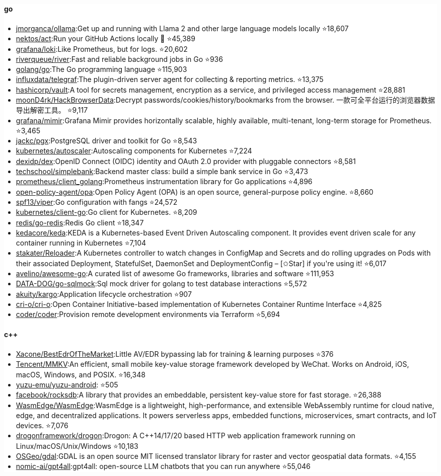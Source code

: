 #### go
* [jmorganca/ollama](https://github.com/jmorganca/ollama):Get up and running with Llama 2 and other large language models locally ⭐18,607
* [nektos/act](https://github.com/nektos/act):Run your GitHub Actions locally 🚀 ⭐45,389
* [grafana/loki](https://github.com/grafana/loki):Like Prometheus, but for logs. ⭐20,602
* [riverqueue/river](https://github.com/riverqueue/river):Fast and reliable background jobs in Go ⭐936
* [golang/go](https://github.com/golang/go):The Go programming language ⭐115,903
* [influxdata/telegraf](https://github.com/influxdata/telegraf):The plugin-driven server agent for collecting & reporting metrics. ⭐13,375
* [hashicorp/vault](https://github.com/hashicorp/vault):A tool for secrets management, encryption as a service, and privileged access management ⭐28,881
* [moonD4rk/HackBrowserData](https://github.com/moonD4rk/HackBrowserData):Decrypt passwords/cookies/history/bookmarks from the browser. 一款可全平台运行的浏览器数据导出解密工具。 ⭐9,117
* [grafana/mimir](https://github.com/grafana/mimir):Grafana Mimir provides horizontally scalable, highly available, multi-tenant, long-term storage for Prometheus. ⭐3,465
* [jackc/pgx](https://github.com/jackc/pgx):PostgreSQL driver and toolkit for Go ⭐8,543
* [kubernetes/autoscaler](https://github.com/kubernetes/autoscaler):Autoscaling components for Kubernetes ⭐7,224
* [dexidp/dex](https://github.com/dexidp/dex):OpenID Connect (OIDC) identity and OAuth 2.0 provider with pluggable connectors ⭐8,581
* [techschool/simplebank](https://github.com/techschool/simplebank):Backend master class: build a simple bank service in Go ⭐3,473
* [prometheus/client_golang](https://github.com/prometheus/client_golang):Prometheus instrumentation library for Go applications ⭐4,896
* [open-policy-agent/opa](https://github.com/open-policy-agent/opa):Open Policy Agent (OPA) is an open source, general-purpose policy engine. ⭐8,660
* [spf13/viper](https://github.com/spf13/viper):Go configuration with fangs ⭐24,572
* [kubernetes/client-go](https://github.com/kubernetes/client-go):Go client for Kubernetes. ⭐8,209
* [redis/go-redis](https://github.com/redis/go-redis):Redis Go client ⭐18,347
* [kedacore/keda](https://github.com/kedacore/keda):KEDA is a Kubernetes-based Event Driven Autoscaling component. It provides event driven scale for any container running in Kubernetes ⭐7,104
* [stakater/Reloader](https://github.com/stakater/Reloader):A Kubernetes controller to watch changes in ConfigMap and Secrets and do rolling upgrades on Pods with their associated Deployment, StatefulSet, DaemonSet and DeploymentConfig – [✩Star] if you're using it! ⭐6,017
* [avelino/awesome-go](https://github.com/avelino/awesome-go):A curated list of awesome Go frameworks, libraries and software ⭐111,953
* [DATA-DOG/go-sqlmock](https://github.com/DATA-DOG/go-sqlmock):Sql mock driver for golang to test database interactions ⭐5,572
* [akuity/kargo](https://github.com/akuity/kargo):Application lifecycle orchestration ⭐907
* [cri-o/cri-o](https://github.com/cri-o/cri-o):Open Container Initiative-based implementation of Kubernetes Container Runtime Interface ⭐4,825
* [coder/coder](https://github.com/coder/coder):Provision remote development environments via Terraform ⭐5,694

#### c++
* [Xacone/BestEdrOfTheMarket](https://github.com/Xacone/BestEdrOfTheMarket):Little AV/EDR bypassing lab for training & learning purposes ⭐376
* [Tencent/MMKV](https://github.com/Tencent/MMKV):An efficient, small mobile key-value storage framework developed by WeChat. Works on Android, iOS, macOS, Windows, and POSIX. ⭐16,348
* [yuzu-emu/yuzu-android](https://github.com/yuzu-emu/yuzu-android): ⭐505
* [facebook/rocksdb](https://github.com/facebook/rocksdb):A library that provides an embeddable, persistent key-value store for fast storage. ⭐26,388
* [WasmEdge/WasmEdge](https://github.com/WasmEdge/WasmEdge):WasmEdge is a lightweight, high-performance, and extensible WebAssembly runtime for cloud native, edge, and decentralized applications. It powers serverless apps, embedded functions, microservices, smart contracts, and IoT devices. ⭐7,076
* [drogonframework/drogon](https://github.com/drogonframework/drogon):Drogon: A C++14/17/20 based HTTP web application framework running on Linux/macOS/Unix/Windows ⭐10,183
* [OSGeo/gdal](https://github.com/OSGeo/gdal):GDAL is an open source MIT licensed translator library for raster and vector geospatial data formats. ⭐4,155
* [nomic-ai/gpt4all](https://github.com/nomic-ai/gpt4all):gpt4all: open-source LLM chatbots that you can run anywhere ⭐55,046